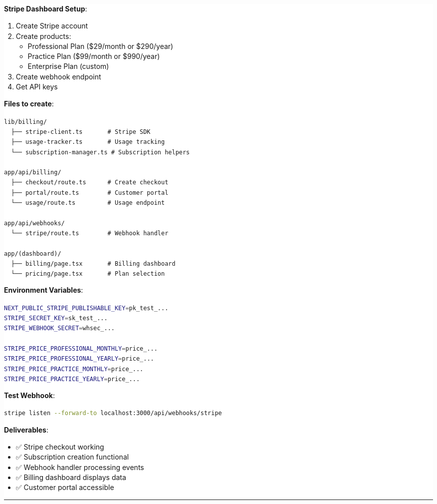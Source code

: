 **Stripe Dashboard Setup**:
1. Create Stripe account
2. Create products:
   - Professional Plan ($29/month or $290/year)
   - Practice Plan ($99/month or $990/year)
   - Enterprise Plan (custom)
3. Create webhook endpoint
4. Get API keys

**Files to create**:
```
lib/billing/
  ├── stripe-client.ts       # Stripe SDK
  ├── usage-tracker.ts       # Usage tracking
  └── subscription-manager.ts # Subscription helpers

app/api/billing/
  ├── checkout/route.ts      # Create checkout
  ├── portal/route.ts        # Customer portal
  └── usage/route.ts         # Usage endpoint

app/api/webhooks/
  └── stripe/route.ts        # Webhook handler

app/(dashboard)/
  ├── billing/page.tsx       # Billing dashboard
  └── pricing/page.tsx       # Plan selection
```

**Environment Variables**:
```bash
NEXT_PUBLIC_STRIPE_PUBLISHABLE_KEY=pk_test_...
STRIPE_SECRET_KEY=sk_test_...
STRIPE_WEBHOOK_SECRET=whsec_...

STRIPE_PRICE_PROFESSIONAL_MONTHLY=price_...
STRIPE_PRICE_PROFESSIONAL_YEARLY=price_...
STRIPE_PRICE_PRACTICE_MONTHLY=price_...
STRIPE_PRICE_PRACTICE_YEARLY=price_...
```

**Test Webhook**:
```bash
stripe listen --forward-to localhost:3000/api/webhooks/stripe
```

**Deliverables**:
- ✅ Stripe checkout working
- ✅ Subscription creation functional
- ✅ Webhook handler processing events
- ✅ Billing dashboard displays data
- ✅ Customer portal accessible

---
